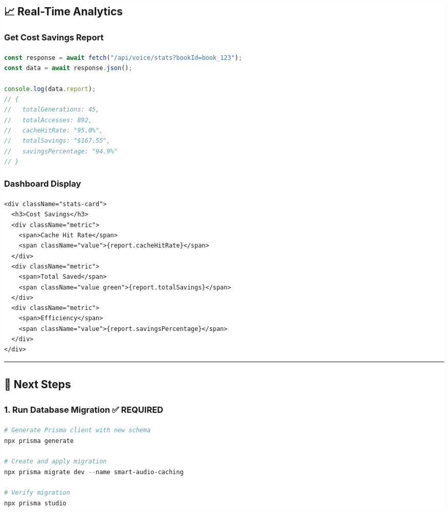 
## 📈 Real-Time Analytics

### Get Cost Savings Report

```typescript
const response = await fetch("/api/voice/stats?bookId=book_123");
const data = await response.json();

console.log(data.report);
// {
//   totalGenerations: 45,
//   totalAccesses: 892,
//   cacheHitRate: "95.0%",
//   totalSavings: "$167.55",
//   savingsPercentage: "94.9%"
// }
```

### Dashboard Display

```tsx
<div className="stats-card">
  <h3>Cost Savings</h3>
  <div className="metric">
    <span>Cache Hit Rate</span>
    <span className="value">{report.cacheHitRate}</span>
  </div>
  <div className="metric">
    <span>Total Saved</span>
    <span className="value green">{report.totalSavings}</span>
  </div>
  <div className="metric">
    <span>Efficiency</span>
    <span className="value">{report.savingsPercentage}</span>
  </div>
</div>
```

---

## 🎯 Next Steps

### 1. Run Database Migration ✅ REQUIRED

```powershell
# Generate Prisma client with new schema
npx prisma generate

# Create and apply migration
npx prisma migrate dev --name smart-audio-caching

# Verify migration
npx prisma studio
```
